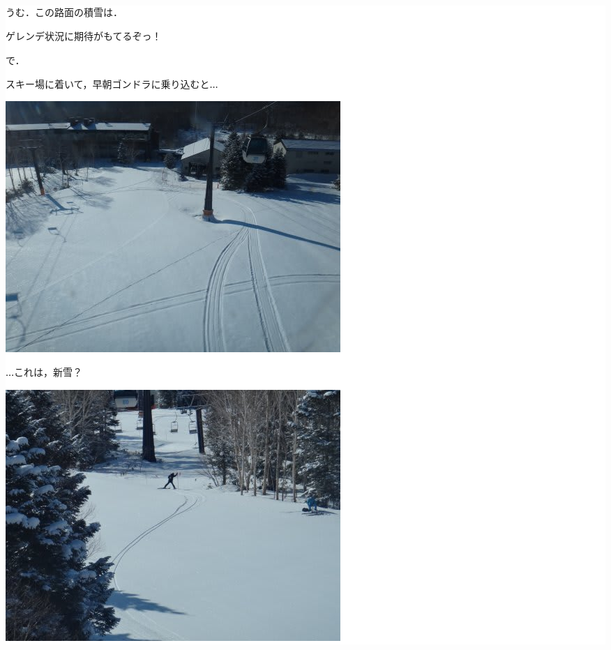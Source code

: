 


うむ．この路面の積雪は．


ゲレンデ状況に期待がもてるぞっ！





で．


スキー場に着いて，早朝ゴンドラに乗り込むと…




![fa77733a4728c8f7abe766ad7eba9868.jpg](images/fa77733a4728c8f7abe766ad7eba9868.jpg)




…これは，新雪？




![420dfb79e98f00edaafb79ad0a9e2b28.jpg](images/420dfb79e98f00edaafb79ad0a9e2b28.jpg)
